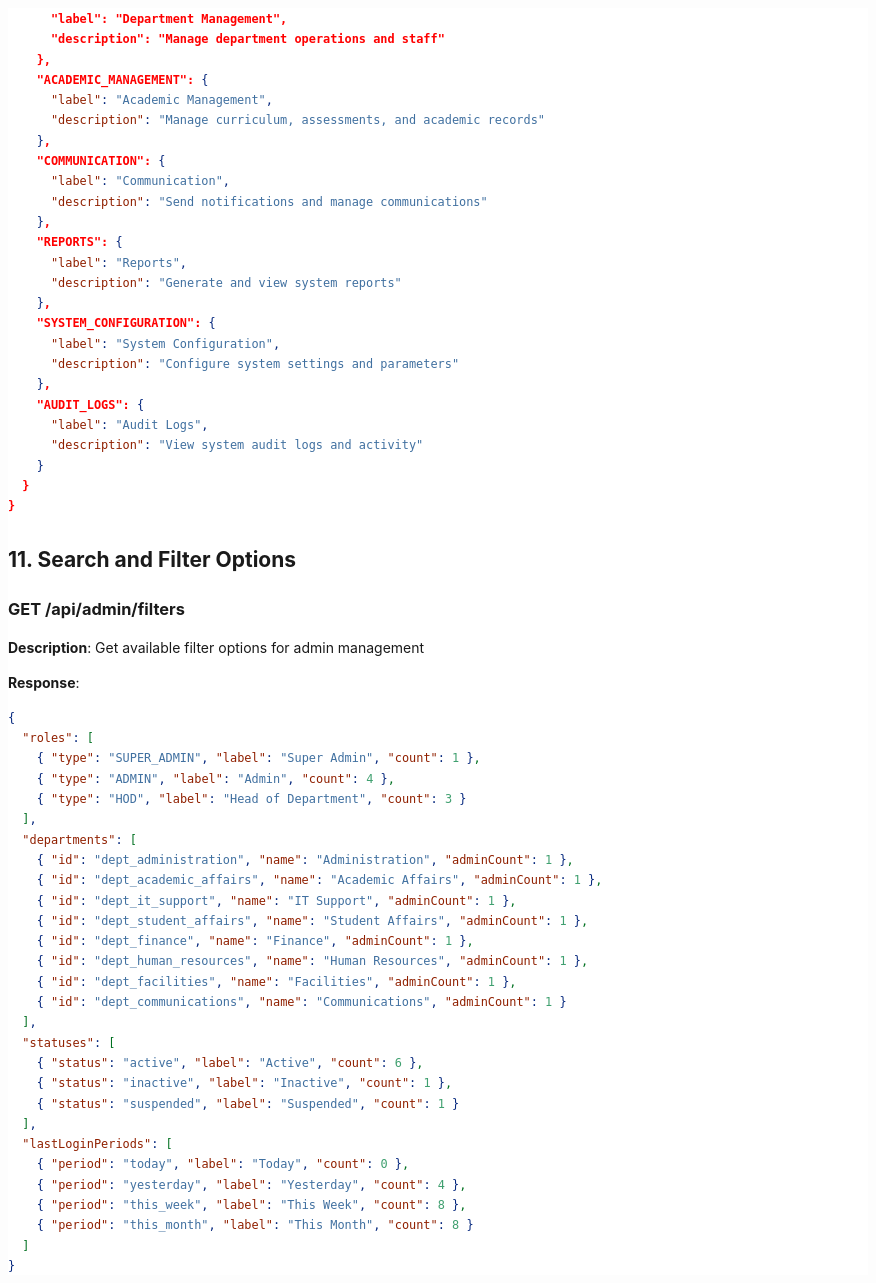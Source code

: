 ```json
      "label": "Department Management",
      "description": "Manage department operations and staff"
    },
    "ACADEMIC_MANAGEMENT": {
      "label": "Academic Management",
      "description": "Manage curriculum, assessments, and academic records"
    },
    "COMMUNICATION": {
      "label": "Communication",
      "description": "Send notifications and manage communications"
    },
    "REPORTS": {
      "label": "Reports",
      "description": "Generate and view system reports"
    },
    "SYSTEM_CONFIGURATION": {
      "label": "System Configuration",
      "description": "Configure system settings and parameters"
    },
    "AUDIT_LOGS": {
      "label": "Audit Logs",
      "description": "View system audit logs and activity"
    }
  }
}
```

## 11. Search and Filter Options

### GET /api/admin/filters
**Description**: Get available filter options for admin management

**Response**:
```json
{
  "roles": [
    { "type": "SUPER_ADMIN", "label": "Super Admin", "count": 1 },
    { "type": "ADMIN", "label": "Admin", "count": 4 },
    { "type": "HOD", "label": "Head of Department", "count": 3 }
  ],
  "departments": [
    { "id": "dept_administration", "name": "Administration", "adminCount": 1 },
    { "id": "dept_academic_affairs", "name": "Academic Affairs", "adminCount": 1 },
    { "id": "dept_it_support", "name": "IT Support", "adminCount": 1 },
    { "id": "dept_student_affairs", "name": "Student Affairs", "adminCount": 1 },
    { "id": "dept_finance", "name": "Finance", "adminCount": 1 },
    { "id": "dept_human_resources", "name": "Human Resources", "adminCount": 1 },
    { "id": "dept_facilities", "name": "Facilities", "adminCount": 1 },
    { "id": "dept_communications", "name": "Communications", "adminCount": 1 }
  ],
  "statuses": [
    { "status": "active", "label": "Active", "count": 6 },
    { "status": "inactive", "label": "Inactive", "count": 1 },
    { "status": "suspended", "label": "Suspended", "count": 1 }
  ],
  "lastLoginPeriods": [
    { "period": "today", "label": "Today", "count": 0 },
    { "period": "yesterday", "label": "Yesterday", "count": 4 },
    { "period": "this_week", "label": "This Week", "count": 8 },
    { "period": "this_month", "label": "This Month", "count": 8 }
  ]
}
```